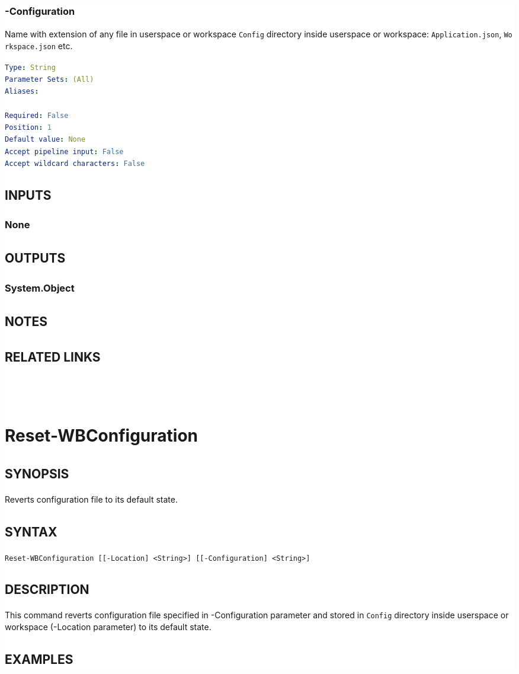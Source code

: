 ### -Configuration
Name with extension of any file in userspace or workspace `Config` directory inside userspace or workspace: `Application.json`, `Workspace.json` etc.

```yaml
Type: String
Parameter Sets: (All)
Aliases: 

Required: False
Position: 1
Default value: None
Accept pipeline input: False
Accept wildcard characters: False
```

## INPUTS

### None


## OUTPUTS

### System.Object

## NOTES

## RELATED LINKS


<br><br>
# Reset-WBConfiguration

## SYNOPSIS
Reverts configuration file to its default state.

## SYNTAX

```
Reset-WBConfiguration [[-Location] <String>] [[-Configuration] <String>]
```

## DESCRIPTION
This command reverts configuration file specified in -Configuration parameter and stored in `Config` directory inside userspace or workspace (-Location parameter) to its default state.

## EXAMPLES
